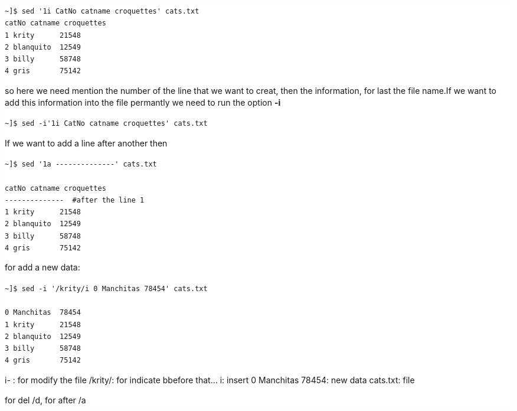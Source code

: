 ```
~]$ sed '1i CatNo catname croquettes' cats.txt 
catNo catname croquettes
1 krity      21548
2 blanquito  12549
3 billy      58748
4 gris       75142
```
so here we need mention the number of the line that we want to creat, then the information, for last the file name.If we want to add this information into the file permantly we need to run the option **-i**
```
~]$ sed -i'1i CatNo catname croquettes' cats.txt 
```
If we want to add a line after another then 

```
~]$ sed '1a --------------' cats.txt

catNo catname croquettes
--------------  #after the line 1
1 krity      21548
2 blanquito  12549
3 billy      58748
4 gris       75142
```
for add a new data:

```
~]$ sed -i '/krity/i 0 Manchitas 78454' cats.txt

0 Manchitas  78454
1 krity      21548
2 blanquito  12549
3 billy      58748
4 gris       75142
```
i- : for modify the file 
/krity/: for indicate bbefore that...
i: insert
0 Manchitas 78454: new data
cats.txt: file 

for del /d, for after /a
